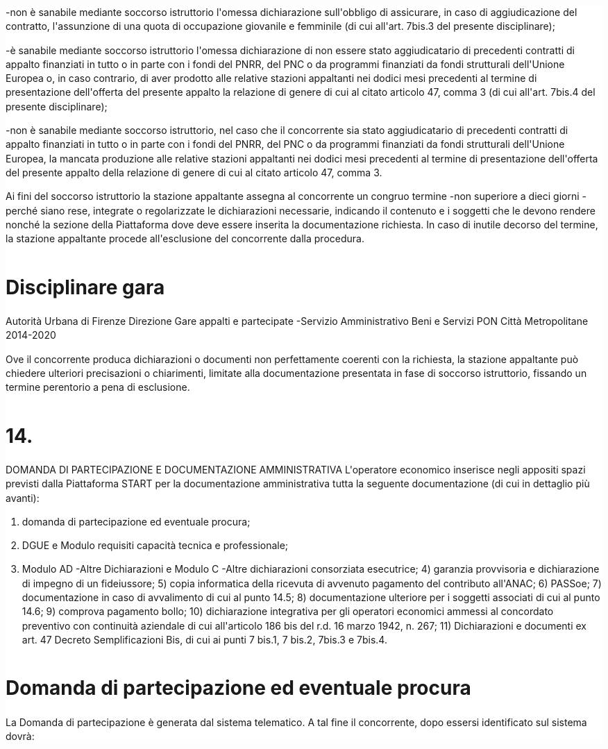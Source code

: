 -non è sanabile mediante soccorso istruttorio l'omessa dichiarazione sull'obbligo di assicurare, in caso di aggiudicazione del contratto, l'assunzione di una quota di occupazione giovanile e femminile (di cui all'art. 7bis.3 del presente disciplinare);

-è sanabile mediante soccorso istruttorio l'omessa dichiarazione di non essere stato aggiudicatario di precedenti contratti di appalto finanziati in tutto o in parte con i fondi del PNRR, del PNC o da programmi finanziati da fondi strutturali dell'Unione Europea o, in caso contrario, di aver prodotto alle relative stazioni appaltanti nei dodici mesi precedenti al termine di presentazione dell'offerta del presente appalto la relazione di genere di cui al citato articolo 47, comma 3 (di cui all'art. 7bis.4 del presente disciplinare);

-non è sanabile mediante soccorso istruttorio, nel caso che il concorrente sia stato aggiudicatario di precedenti contratti di appalto finanziati in tutto o in parte con i fondi del PNRR, del PNC o da programmi finanziati da fondi strutturali dell'Unione Europea, la mancata produzione alle relative stazioni appaltanti nei dodici mesi precedenti al termine di presentazione dell'offerta del presente appalto della relazione di genere di cui al citato articolo 47, comma 3.

Ai fini del soccorso istruttorio la stazione appaltante assegna al concorrente un congruo termine -non superiore a dieci giorni -perché siano rese, integrate o regolarizzate le dichiarazioni necessarie, indicando il contenuto e i soggetti che le devono rendere nonché la sezione della Piattaforma dove deve essere inserita la documentazione richiesta. In caso di inutile decorso del termine, la stazione appaltante procede all'esclusione del concorrente dalla procedura.

# Disciplinare gara
Autorità Urbana di Firenze Direzione Gare appalti e partecipate -Servizio Amministrativo Beni e Servizi PON Città Metropolitane 2014-2020

Ove il concorrente produca dichiarazioni o documenti non perfettamente coerenti con la richiesta, la stazione appaltante può chiedere ulteriori precisazioni o chiarimenti, limitate alla documentazione presentata in fase di soccorso istruttorio, fissando un termine perentorio a pena di esclusione.

# 14.
DOMANDA DI PARTECIPAZIONE E DOCUMENTAZIONE AMMINISTRATIVA L'operatore economico inserisce negli appositi spazi previsti dalla Piattaforma START per la documentazione amministrativa tutta la seguente documentazione (di cui in dettaglio più avanti):

1) domanda di partecipazione ed eventuale procura;

2) DGUE e Modulo requisiti capacità tecnica e professionale;

3) Modulo AD -Altre Dichiarazioni e Modulo C -Altre dichiarazioni consorziata esecutrice; 4) garanzia provvisoria e dichiarazione di impegno di un fideiussore; 5) copia informatica della ricevuta di avvenuto pagamento del contributo all'ANAC; 6) PASSoe; 7) documentazione in caso di avvalimento di cui al punto 14.5; 8) documentazione ulteriore per i soggetti associati di cui al punto 14.6; 9) comprova pagamento bollo; 10) dichiarazione integrativa per gli operatori economici ammessi al concordato preventivo con continuità aziendale di cui all'articolo 186 bis del r.d. 16 marzo 1942, n. 267; 11) Dichiarazioni e documenti ex art. 47 Decreto Semplificazioni Bis, di cui ai punti 7 bis.1, 7 bis.2, 7bis.3 e 7bis.4.

# Domanda di partecipazione ed eventuale procura
La Domanda di partecipazione è generata dal sistema telematico. A tal fine il concorrente, dopo essersi identificato sul sistema dovrà:
